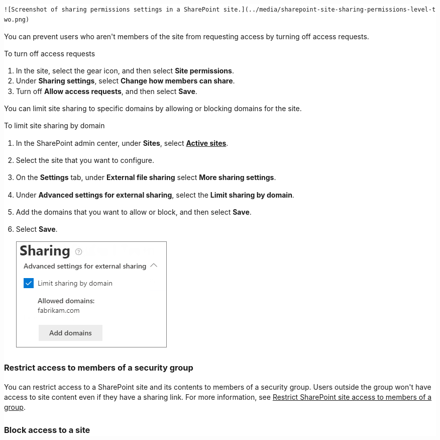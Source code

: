     ![Screenshot of sharing permissions settings in a SharePoint site.](../media/sharepoint-site-sharing-permissions-level-two.png)

You can prevent users who aren't members of the site from requesting access by turning off access requests.

To turn off access requests
1. In the site, select the gear icon, and then select **Site permissions**.
2. Under **Sharing settings**, select **Change how members can share**.
3. Turn off **Allow access requests**, and then select **Save**.

You can limit site sharing to specific domains by allowing or blocking domains for the site.

To limit site sharing by domain

1. In the SharePoint admin center, under **Sites**, select <a href="https://go.microsoft.com/fwlink/?linkid=2185220" target="_blank">**Active sites**</a>.
2. Select the site that you want to configure.
3. On the **Settings** tab, under **External file sharing** select **More sharing settings**.
4. Under **Advanced settings for external sharing**, select the **Limit sharing by domain**.
5. Add the domains that you want to allow or block, and then select **Save**.
6. Select **Save**.

    ![Screenshot of allowed domains site-level setting.](../media/limit-site-sharing-by-domain.png)

### Restrict access to members of a security group

You can restrict access to a SharePoint site and its contents to members of a security group. Users outside the group won't have access to site content even if they have a sharing link. For more information, see [Restrict SharePoint site access to members of a group](/sharepoint/restricted-access-control).

### Block access to a site
